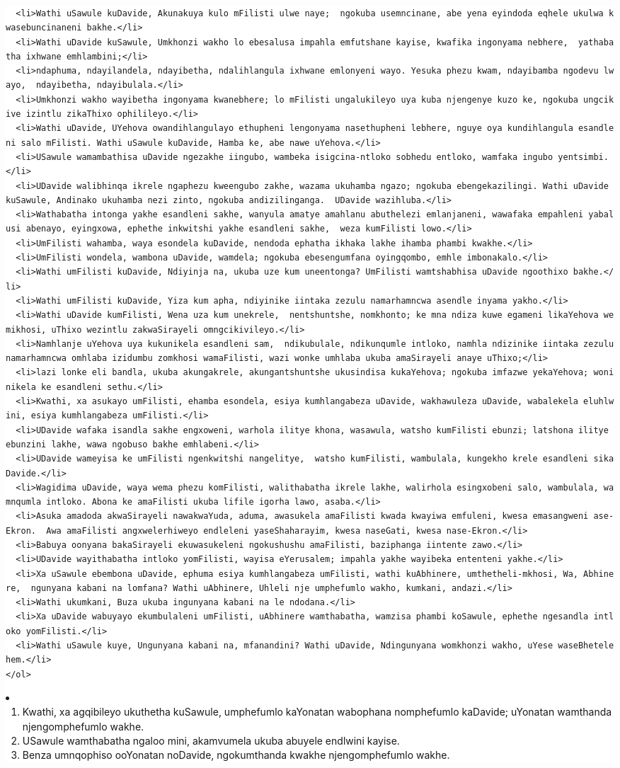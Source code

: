       <li>Wathi uSawule kuDavide, Akunakuya kulo mFilisti ulwe naye;  ngokuba usemncinane, abe yena eyindoda eqhele ukulwa kwasebuncinaneni bakhe.</li>
      <li>Wathi uDavide kuSawule, Umkhonzi wakho lo ebesalusa impahla emfutshane kayise, kwafika ingonyama nebhere,  yathabatha ixhwane emhlambini;</li>
      <li>ndaphuma, ndayilandela, ndayibetha, ndalihlangula ixhwane emlonyeni wayo. Yesuka phezu kwam, ndayibamba ngodevu lwayo,  ndayibetha, ndayibulala.</li>
      <li>Umkhonzi wakho wayibetha ingonyama kwanebhere; lo mFilisti ungalukileyo uya kuba njengenye kuzo ke, ngokuba ungcikive izintlu zikaThixo ophilileyo.</li>
      <li>Wathi uDavide, UYehova owandihlangulayo ethupheni lengonyama nasethupheni lebhere, nguye oya kundihlangula esandleni salo mFilisti. Wathi uSawule kuDavide, Hamba ke, abe nawe uYehova.</li>
      <li>USawule wamambathisa uDavide ngezakhe iingubo, wambeka isigcina-ntloko sobhedu entloko, wamfaka ingubo yentsimbi.</li>
      <li>UDavide walibhinqa ikrele ngaphezu kweengubo zakhe, wazama ukuhamba ngazo; ngokuba ebengekazilingi. Wathi uDavide kuSawule, Andinako ukuhamba nezi zinto, ngokuba andizilinganga.  UDavide wazihluba.</li>
      <li>Wathabatha intonga yakhe esandleni sakhe, wanyula amatye amahlanu abuthelezi emlanjaneni, wawafaka empahleni yabalusi abenayo, eyingxowa, ephethe inkwitshi yakhe esandleni sakhe,  weza kumFilisti lowo.</li>
      <li>UmFilisti wahamba, waya esondela kuDavide, nendoda ephatha ikhaka lakhe ihamba phambi kwakhe.</li>
      <li>UmFilisti wondela, wambona uDavide, wamdela; ngokuba ebesengumfana oyingqombo, emhle imbonakalo.</li>
      <li>Wathi umFilisti kuDavide, Ndiyinja na, ukuba uze kum uneentonga? UmFilisti wamtshabhisa uDavide ngoothixo bakhe.</li>
      <li>Wathi umFilisti kuDavide, Yiza kum apha, ndiyinike iintaka zezulu namarhamncwa asendle inyama yakho.</li>
      <li>Wathi uDavide kumFilisti, Wena uza kum unekrele,  nentshuntshe, nomkhonto; ke mna ndiza kuwe egameni likaYehova wemikhosi, uThixo wezintlu zakwaSirayeli omngcikivileyo.</li>
      <li>Namhlanje uYehova uya kukunikela esandleni sam,  ndikubulale, ndikunqumle intloko, namhla ndizinike iintaka zezulu namarhamncwa omhlaba izidumbu zomkhosi wamaFilisti, wazi wonke umhlaba ukuba amaSirayeli anaye uThixo;</li>
      <li>lazi lonke eli bandla, ukuba akungakrele, akungantshuntshe ukusindisa kukaYehova; ngokuba imfazwe yekaYehova; woninikela ke esandleni sethu.</li>
      <li>Kwathi, xa asukayo umFilisti, ehamba esondela, esiya kumhlangabeza uDavide, wakhawuleza uDavide, wabalekela eluhlwini, esiya kumhlangabeza umFilisti.</li>
      <li>UDavide wafaka isandla sakhe engxoweni, warhola ilitye khona, wasawula, watsho kumFilisti ebunzi; latshona ilitye ebunzini lakhe, wawa ngobuso bakhe emhlabeni.</li>
      <li>UDavide wameyisa ke umFilisti ngenkwitshi nangelitye,  watsho kumFilisti, wambulala, kungekho krele esandleni sikaDavide.</li>
      <li>Wagidima uDavide, waya wema phezu komFilisti, walithabatha ikrele lakhe, walirhola esingxobeni salo, wambulala, wamnqumla intloko. Abona ke amaFilisti ukuba lifile igorha lawo, asaba.</li>
      <li>Asuka amadoda akwaSirayeli nawakwaYuda, aduma, awasukela amaFilisti kwada kwayiwa emfuleni, kwesa emasangweni ase-Ekron.  Awa amaFilisti angxwelerhiweyo endleleni yaseShaharayim, kwesa naseGati, kwesa nase-Ekron.</li>
      <li>Babuya oonyana bakaSirayeli ekuwasukeleni ngokushushu amaFilisti, baziphanga iintente zawo.</li>
      <li>UDavide wayithabatha intloko yomFilisti, wayisa eYerusalem; impahla yakhe wayibeka ententeni yakhe.</li>
      <li>Xa uSawule ebembona uDavide, ephuma esiya kumhlangabeza umFilisti, wathi kuAbhinere, umthetheli-mkhosi, Wa, Abhinere,  ngunyana kabani na lomfana? Wathi uAbhinere, Uhleli nje umphefumlo wakho, kumkani, andazi.</li>
      <li>Wathi ukumkani, Buza ukuba ingunyana kabani na le ndodana.</li>
      <li>Xa uDavide wabuyayo ekumbulaleni umFilisti, uAbhinere wamthabatha, wamzisa phambi koSawule, ephethe ngesandla intloko yomFilisti.</li>
      <li>Wathi uSawule kuye, Ungunyana kabani na, mfanandini? Wathi uDavide, Ndingunyana womkhonzi wakho, uYese waseBhetelehem.</li>
    </ol>
  </li>
  <li>
    <ol>
      <li>Kwathi, xa agqibileyo ukuthetha kuSawule, umphefumlo kaYonatan wabophana nomphefumlo kaDavide; uYonatan wamthanda njengomphefumlo wakhe.</li>
      <li>USawule wamthabatha ngaloo mini, akamvumela ukuba abuyele endlwini kayise.</li>
      <li>Benza umnqophiso ooYonatan noDavide, ngokumthanda kwakhe njengomphefumlo wakhe.</li>